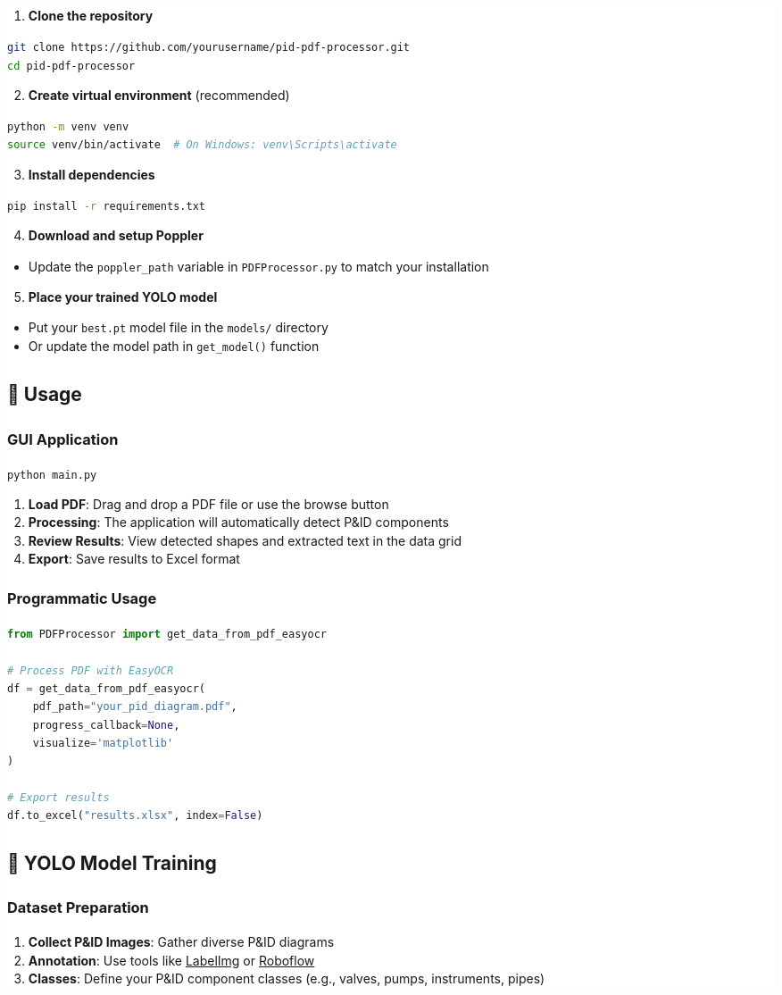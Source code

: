 1. **Clone the repository**
```bash
git clone https://github.com/yourusername/pid-pdf-processor.git
cd pid-pdf-processor
```

2. **Create virtual environment** (recommended)
```bash
python -m venv venv
source venv/bin/activate  # On Windows: venv\Scripts\activate
```

3. **Install dependencies**
```bash
pip install -r requirements.txt
```

4. **Download and setup Poppler**
- Update the `poppler_path` variable in `PDFProcessor.py` to match your installation

5. **Place your trained YOLO model**
- Put your `best.pt` model file in the `models/` directory
- Or update the model path in `get_model()` function

## 📖 Usage

### GUI Application
```bash
python main.py
```

1. **Load PDF**: Drag and drop a PDF file or use the browse button
2. **Processing**: The application will automatically detect P&ID components
3. **Review Results**: View detected shapes and extracted text in the data grid
4. **Export**: Save results to Excel format

### Programmatic Usage
```python
from PDFProcessor import get_data_from_pdf_easyocr

# Process PDF with EasyOCR
df = get_data_from_pdf_easyocr(
    pdf_path="your_pid_diagram.pdf",
    progress_callback=None,
    visualize='matplotlib'
)

# Export results
df.to_excel("results.xlsx", index=False)
```

## 🎯 YOLO Model Training

### Dataset Preparation
1. **Collect P&ID Images**: Gather diverse P&ID diagrams
2. **Annotation**: Use tools like [LabelImg](https://github.com/heartexlabs/labelImg) or [Roboflow](https://roboflow.com)
3. **Classes**: Define your P&ID component classes (e.g., valves, pumps, instruments, pipes)
